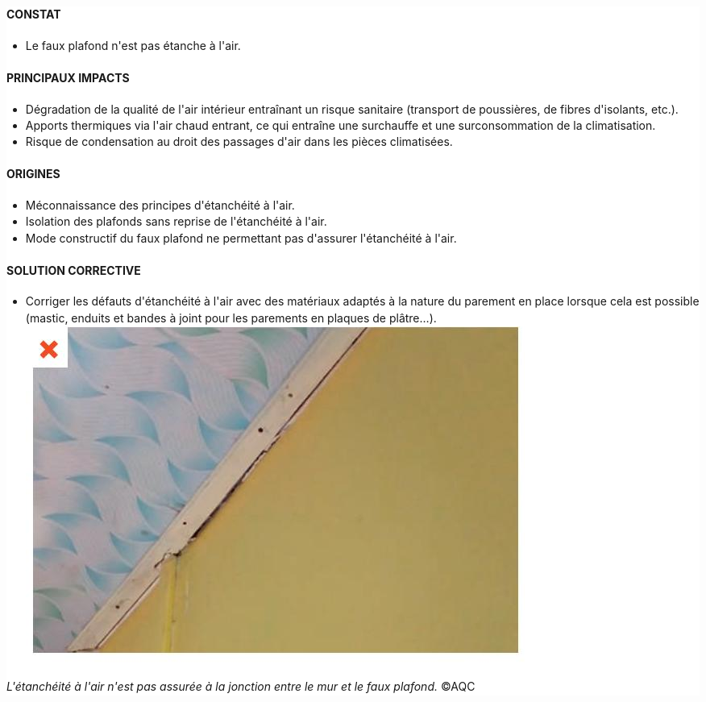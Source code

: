 #### **CONSTAT**

- Le faux plafond n'est pas étanche à l'air.
#### **PRINCIPAUX IMPACTS**

- Dégradation de la qualité de l'air intérieur entraînant un risque sanitaire (transport de poussières, de fibres d'isolants, etc.).
- Apports thermiques via l'air chaud entrant, ce qui entraîne une surchauffe et une surconsommation de la climatisation.
- Risque de condensation au droit des passages d'air dans les pièces climatisées.

#### **ORIGINES**

- Méconnaissance des principes d'étanchéité à l'air.
- Isolation des plafonds sans reprise de l'étanchéité à l'air.
- Mode constructif du faux plafond ne permettant pas d'assurer l'étanchéité à l'air.

#### **SOLUTION CORRECTIVE**

- Corriger les défauts d'étanchéité à l'air avec des matériaux adaptés à la nature du parement en place lorsque cela est possible (mastic, enduits et bandes à joint pour les parements en plaques de plâtre…).
![](<images/Isolation des toitures en Guyane - 12 enseignements à connaître/_page_16_Picture_14.jpeg>)

*L'étanchéité à l'air n'est pas assurée à la jonction entre le mur et le faux plafond.* ©AQC
